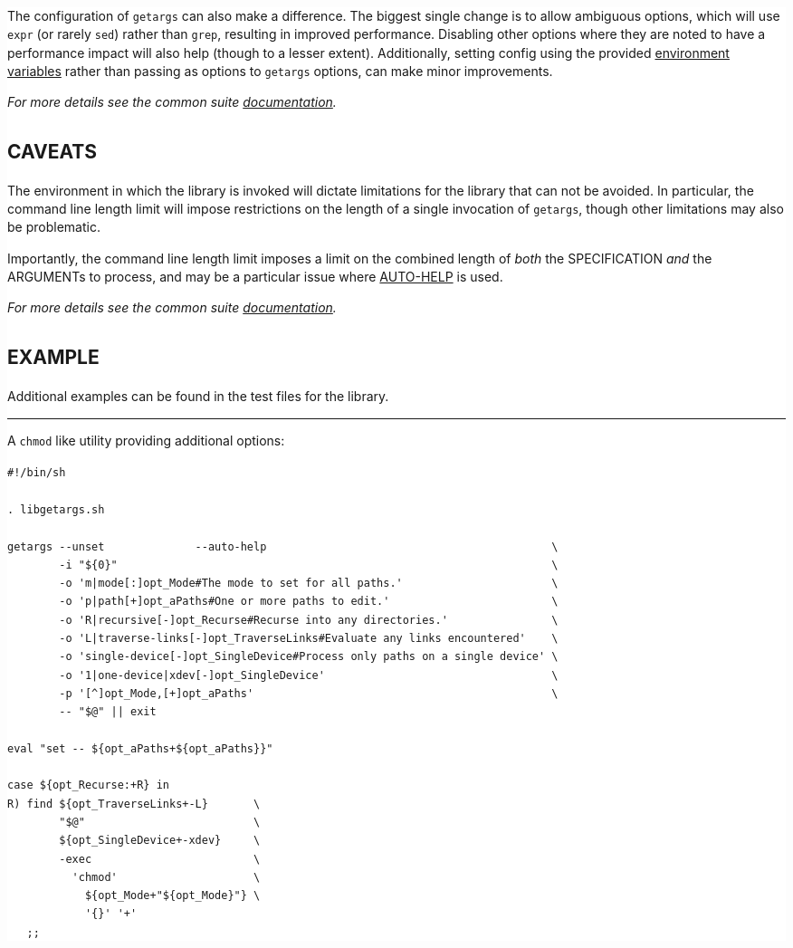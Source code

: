 The configuration of `getargs` can also make a difference. The biggest single
change is to allow ambiguous options, which will use `expr` (or rarely `sed`)
rather than `grep`, resulting in improved performance. Disabling other
options where they are noted to have a performance impact will also help
(though to a lesser extent). Additionally, setting config using the provided
[environment variables](#environment) rather than passing as options to
`getargs` options, can make minor improvements.

_For more details see the common suite [documentation](./README.MD#performance)._



## CAVEATS

The environment in which the library is invoked will dictate limitations
for the library that can not be avoided. In particular, the command line
length limit will impose restrictions on the length of a single invocation
of `getargs`, though other limitations may also be problematic.

Importantly, the command line length limit imposes a limit on the combined
length of _both_ the SPECIFICATION _and_ the ARGUMENTs to process, and may
be a particular issue where [AUTO-HELP](#auto-help) is used.

_For more details see the common suite [documentation](./README.MD#caveats)._



## EXAMPLE

Additional examples can be found in the test files for the library.

---------------------------------------------------------

A `chmod` like utility providing additional options:

    #!/bin/sh

    . libgetargs.sh

    getargs --unset              --auto-help                                            \
            -i "${0}"                                                                   \
            -o 'm|mode[:]opt_Mode#The mode to set for all paths.'                       \
            -o 'p|path[+]opt_aPaths#One or more paths to edit.'                         \
            -o 'R|recursive[-]opt_Recurse#Recurse into any directories.'                \
            -o 'L|traverse-links[-]opt_TraverseLinks#Evaluate any links encountered'    \
            -o 'single-device[-]opt_SingleDevice#Process only paths on a single device' \
            -o '1|one-device|xdev[-]opt_SingleDevice'                                   \
            -p '[^]opt_Mode,[+]opt_aPaths'                                              \
            -- "$@" || exit

    eval "set -- ${opt_aPaths+${opt_aPaths}}"

    case ${opt_Recurse:+R} in
    R) find ${opt_TraverseLinks+-L}       \
            "$@"                          \
            ${opt_SingleDevice+-xdev}     \
            -exec                         \
              'chmod'                     \
                ${opt_Mode+"${opt_Mode}"} \
                '{}' '+'
       ;;


[^getarg_name]: The choice of `getarg` for the name used by standalone
[^getarg-auto-help]: Technically this is incorrect, the output from
[^positional_argument]: An `OPERAND` is the `ARGUMENT` type most frequently
[markdown]:                  <https://daringfireball.net/projects/markdown/syntax>                                                "Markdown: Syntax [daringfireball.net]"
[commonmark]:                <https://commonmark.org/>                                                                            "CommonMark [spec.commonmark.org]"
[commonmark_spec]:           <https://spec.commonmark.org/current/>                                                               "CommonMark Spec (current) [spec.commonmark.org]"
[posix]:                     <https://pubs.opengroup.org/onlinepubs/9699919799.2008edition>                                       "POSIX.1-2008 \[pubs.opengroup.org\]"
[posix_2017]:                <https://pubs.opengroup.org/onlinepubs/9699919799>                                                   "POSIX.1-2017 \[pubs.opengroup.org\]"
[posix_bre]:                 <https://pubs.opengroup.org/onlinepubs/9699919799.2008edition/basedefs/V1_chap09.html#tag_09_03>     "Basic Regular Expression \[pubs.opengroup.org\]"
[posix_ere]:                 <https://pubs.opengroup.org/onlinepubs/9699919799.2008edition/basedefs/V1_chap09.html#tag_09_04>     "Extended Regular Expression \[pubs.opengroup.org\]"
[posix_re_bracket_exp]:      <https://pubs.opengroup.org/onlinepubs/9699919799.2008edition/basedefs/V1_chap09.html#tag_09_03_05>  "RE Bracket Expression \[pubs.opengroup.org\]"
[posix_param_expansion]:     <https://pubs.opengroup.org/onlinepubs/9699919799.2008edition/utilities/V3_chap02.html#tag_18_06_02> "Parameter Expansion \[pubs.opengroup.org\]"
[posix_getopts]:             <https://pubs.opengroup.org/onlinepubs/9699919799.2008edition/utilities/getopts.html>                "getopts \[pubs.opengroup.org\]"
[posix_utility_conventions]: <https://pubs.opengroup.org/onlinepubs/9699919799.2008edition/basedefs/V1_chap12.html>               "POSIX: Utility Conventions \[pubs.opengroup.org\]"
[posix_variable]:            <https://pubs.opengroup.org/onlinepubs/9699919799.2008edition/basedefs/V1_chap03.html#tag_03_230>    "Definitions: Name \[pubs.opengroup.org\]"
[sysexits]:                  <https://www.freebsd.org/cgi/man.cgi?sysexits(3)>                                                    "FreeBSD SYSEXITS(3) \[freebsd.org\]"
[semver]:                    <https://semver.org/>                                                                                "Semantic Versioning \[semver.org\]"
[util_linux]:                <https://git.kernel.org/pub/scm/utils/util-linux/util-linux.git/about/>                              "util-linux (about) \[git.kernel.org\]"
[pandoc]:                    <https://pandoc.org/>                                                                                "Pandoc \[pandoc.org\]"
[man_page]:                  <https://wikipedia.org/wiki/Man_page>                                                                "man page \[wikipedia.org\]"
[autoconf_portable]:         <https://www.gnu.org/savannah-checkouts/gnu/autoconf/manual/html_node/Portable-Shell.html>           "autoconf: Portable Shell Programming \[gnu.org\]"